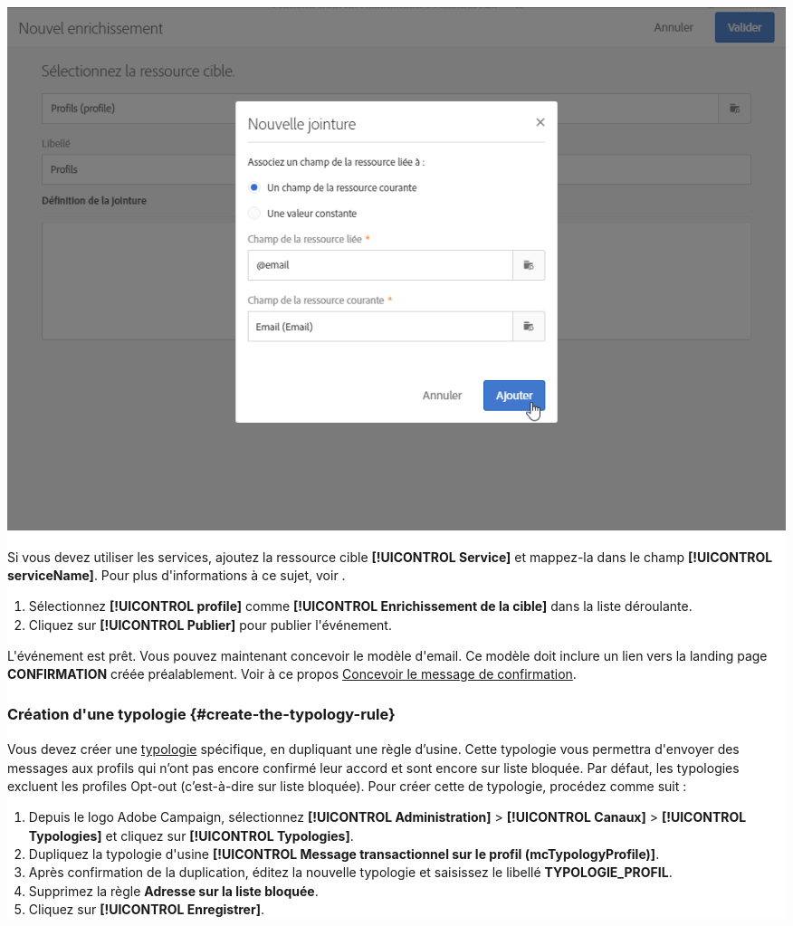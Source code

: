    ![](assets/optin_eventcreate_join.png)

   Si vous devez utiliser les services, ajoutez la ressource cible **[!UICONTROL Service]** et mappez-la dans le champ **[!UICONTROL serviceName]**. Pour plus d&#39;informations à ce sujet, voir .

1. Sélectionnez **[!UICONTROL profile]** comme **[!UICONTROL Enrichissement de la cible]** dans la liste déroulante.
1. Cliquez sur **[!UICONTROL Publier]** pour publier l&#39;événement.

L&#39;événement est prêt. Vous pouvez maintenant concevoir le modèle d&#39;email. Ce modèle doit inclure un lien vers la landing page **CONFIRMATION** créée préalablement. Voir à ce propos [Concevoir le message de confirmation](#design-the-confirmation-message).

### Création d&#39;une typologie {#create-the-typology-rule}

Vous devez créer une [typologie](../../sending/using/about-typology-rules.md) spécifique, en dupliquant une règle d’usine. Cette typologie vous permettra d&#39;envoyer des messages aux profils qui n’ont pas encore confirmé leur accord et sont encore sur liste bloquée. Par défaut, les typologies excluent les profiles Opt-out (c’est-à-dire sur liste bloquée). Pour créer cette de typologie, procédez comme suit :

1. Depuis le logo Adobe Campaign, sélectionnez **[!UICONTROL Administration]** > **[!UICONTROL Canaux]** > **[!UICONTROL Typologies]** et cliquez sur **[!UICONTROL Typologies]**.
1. Dupliquez la typologie d&#39;usine **[!UICONTROL Message transactionnel sur le profil (mcTypologyProfile)]**.
1. Après confirmation de la duplication, éditez la nouvelle typologie et saisissez le libellé **TYPOLOGIE_PROFIL**.
1. Supprimez la règle **Adresse sur la liste bloquée**.
1. Cliquez sur **[!UICONTROL Enregistrer]**.
